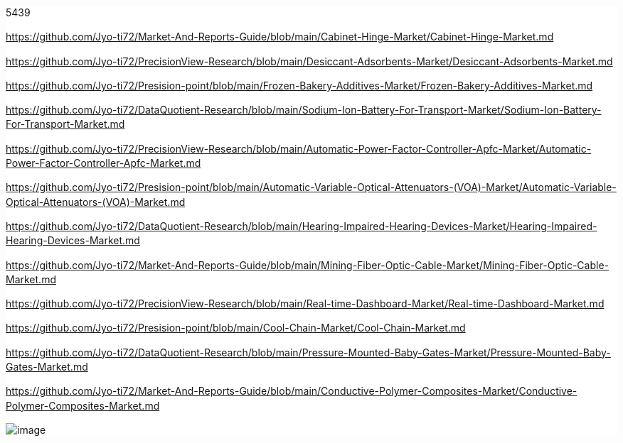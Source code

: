 5439</p><p><a href="https://github.com/Jyo-ti72/Market-And-Reports-Guide/blob/main/Cabinet-Hinge-Market/Cabinet-Hinge-Market.md">https://github.com/Jyo-ti72/Market-And-Reports-Guide/blob/main/Cabinet-Hinge-Market/Cabinet-Hinge-Market.md</a></p><p><a href="https://github.com/Jyo-ti72/PrecisionView-Research/blob/main/Desiccant-Adsorbents-Market/Desiccant-Adsorbents-Market.md">https://github.com/Jyo-ti72/PrecisionView-Research/blob/main/Desiccant-Adsorbents-Market/Desiccant-Adsorbents-Market.md</a></p><p><a href="https://github.com/Jyo-ti72/Presision-point/blob/main/Frozen-Bakery-Additives-Market/Frozen-Bakery-Additives-Market.md">https://github.com/Jyo-ti72/Presision-point/blob/main/Frozen-Bakery-Additives-Market/Frozen-Bakery-Additives-Market.md</a></p><p><a href="https://github.com/Jyo-ti72/DataQuotient-Research/blob/main/Sodium-Ion-Battery-For-Transport-Market/Sodium-Ion-Battery-For-Transport-Market.md">https://github.com/Jyo-ti72/DataQuotient-Research/blob/main/Sodium-Ion-Battery-For-Transport-Market/Sodium-Ion-Battery-For-Transport-Market.md</a></p><p><a href="https://github.com/Jyo-ti72/PrecisionView-Research/blob/main/Automatic-Power-Factor-Controller-Apfc-Market/Automatic-Power-Factor-Controller-Apfc-Market.md">https://github.com/Jyo-ti72/PrecisionView-Research/blob/main/Automatic-Power-Factor-Controller-Apfc-Market/Automatic-Power-Factor-Controller-Apfc-Market.md</a></p><p><a href="https://github.com/Jyo-ti72/Presision-point/blob/main/Automatic-Variable-Optical-Attenuators-(VOA)-Market/Automatic-Variable-Optical-Attenuators-(VOA)-Market.md">https://github.com/Jyo-ti72/Presision-point/blob/main/Automatic-Variable-Optical-Attenuators-(VOA)-Market/Automatic-Variable-Optical-Attenuators-(VOA)-Market.md</a></p><p><a href="https://github.com/Jyo-ti72/DataQuotient-Research/blob/main/Hearing-Impaired-Hearing-Devices-Market/Hearing-Impaired-Hearing-Devices-Market.md">https://github.com/Jyo-ti72/DataQuotient-Research/blob/main/Hearing-Impaired-Hearing-Devices-Market/Hearing-Impaired-Hearing-Devices-Market.md</a></p><p><a href="https://github.com/Jyo-ti72/Market-And-Reports-Guide/blob/main/Mining-Fiber-Optic-Cable-Market/Mining-Fiber-Optic-Cable-Market.md">https://github.com/Jyo-ti72/Market-And-Reports-Guide/blob/main/Mining-Fiber-Optic-Cable-Market/Mining-Fiber-Optic-Cable-Market.md</a></p><p><a href="https://github.com/Jyo-ti72/PrecisionView-Research/blob/main/Real-time-Dashboard-Market/Real-time-Dashboard-Market.md">https://github.com/Jyo-ti72/PrecisionView-Research/blob/main/Real-time-Dashboard-Market/Real-time-Dashboard-Market.md</a></p><p><a href="https://github.com/Jyo-ti72/Presision-point/blob/main/Cool-Chain-Market/Cool-Chain-Market.md">https://github.com/Jyo-ti72/Presision-point/blob/main/Cool-Chain-Market/Cool-Chain-Market.md</a></p><p><a href="https://github.com/Jyo-ti72/DataQuotient-Research/blob/main/Pressure-Mounted-Baby-Gates-Market/Pressure-Mounted-Baby-Gates-Market.md">https://github.com/Jyo-ti72/DataQuotient-Research/blob/main/Pressure-Mounted-Baby-Gates-Market/Pressure-Mounted-Baby-Gates-Market.md</a></p><p><a href="https://github.com/Jyo-ti72/Market-And-Reports-Guide/blob/main/Conductive-Polymer-Composites-Market/Conductive-Polymer-Composites-Market.md">https://github.com/Jyo-ti72/Market-And-Reports-Guide/blob/main/Conductive-Polymer-Composites-Market/Conductive-Polymer-Composites-Market.md</a></p>
![image](https://github.com/user-attachments/assets/a3b3d71b-8d48-43a4-90e5-7c6863a6bb0d)
